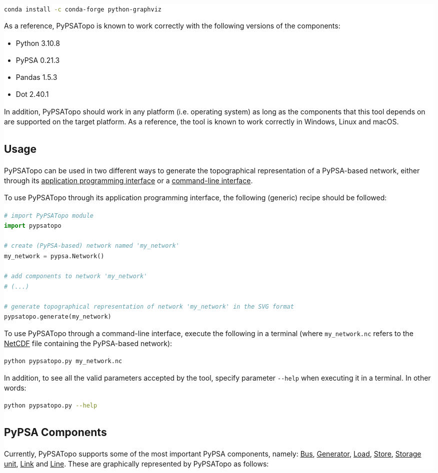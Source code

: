 ```bash
conda install -c conda-forge python-graphviz
```

As a reference, PyPSATopo is known to work correctly with the following versions of the components:

- Python 3.10.8

- PyPSA 0.21.3

- Pandas 1.5.3

- Dot 2.40.1

In addition, PyPSATopo should work in any platform (i.e. operating system) as long as the components that this tool depends on are supported on the target platform. As a reference, the tool is known to work correctly in Windows, Linux and macOS.


## Usage
PyPSATopo can be used in two different ways to generate the topographical representation of a PyPSA-based network, either through its [application programming interface](https://en.wikipedia.org/wiki/API) or a [command-line interface](https://en.wikipedia.org/wiki/Command-line_interface).

To use PyPSATopo through its application programming interface, the following (generic) recipe should be followed:

```python
# import PyPSATopo module
import pypsatopo

# create (PyPSA-based) network named 'my_network'
my_network = pypsa.Network()

# add components to network 'my_network'
# (...)

# generate topographical representation of network 'my_network' in the SVG format
pypsatopo.generate(my_network)
```

To use PyPSATopo through a command-line interface, execute the following in a terminal (where `my_network.nc` refers to the [NetCDF](https://en.wikipedia.org/wiki/NetCDF) file containing the PyPSA-based network):

```bash
python pypsatopo.py my_network.nc
```

In addition, to see all the valid parameters accepted by the tool, specify parameter `--help` when executing it in a terminal. In other words:

```bash
python pypsatopo.py --help
```


## PyPSA Components
Currently, PyPSATopo supports some of the most important PyPSA components, namely: [Bus](https://pypsa.readthedocs.io/en/latest/components.html#bus), [Generator](https://pypsa.readthedocs.io/en/latest/components.html#generator), [Load](https://pypsa.readthedocs.io/en/latest/components.html#load), [Store](https://pypsa.readthedocs.io/en/latest/components.html#store), [Storage unit](https://pypsa.readthedocs.io/en/latest/components.html#storage-unit), [Link](https://pypsa.readthedocs.io/en/latest/components.html#link) and [Line](https://pypsa.readthedocs.io/en/latest/components.html#line). These are graphically represented by PyPSATopo as follows:
